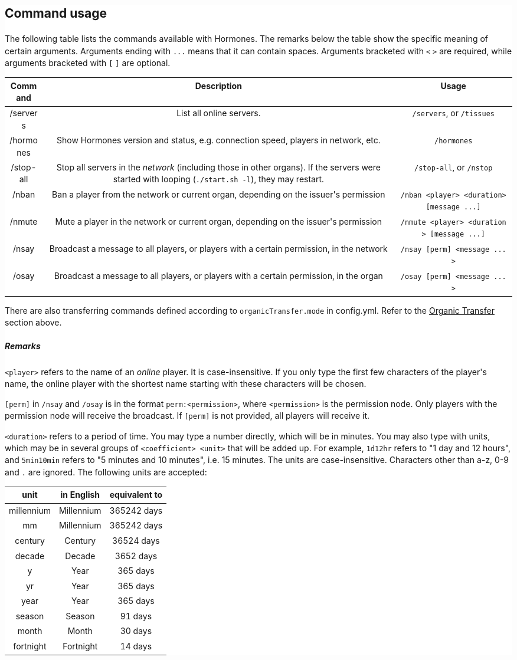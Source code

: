

## Command usage
The following table lists the commands available with Hormones. The remarks below the table show the specific meaning of
certain arguments. Arguments ending with `...` means that it can contain spaces. Arguments bracketed with `<` `>` are
required, while arguments bracketed with `[` `]` are optional. 

| Command | Description | Usage |
| :-----: | :---------: | :---: |
| /servers | List all online servers. | `/servers`, or `/tissues` |
| /hormones | Show Hormones version and status, e.g. connection speed, players in network, etc. | `/hormones` |
| /stop-all | Stop all servers in the _network_ (including those in other organs). If the servers were started with looping (`./start.sh -l`), they may restart. | `/stop-all`, or `/nstop` |
| /nban | Ban a player from the network or current organ, depending on the issuer's permission | `/nban <player> <duration> [message ...]`  |
| /nmute | Mute a player in the network or current organ, depending on the issuer's permission | `/nmute <player> <duration> [message ...]`  |
| /nsay | Broadcast a message to all players, or players with a certain permission, in the network | `/nsay [perm] <message ...>` |
| /osay | Broadcast a message to all players, or players with a certain permission, in the organ | `/osay [perm] <message ...>` |

There are also transferring commands defined according to `organicTransfer.mode` in config.yml. Refer to the [Organic Transfer](#organic-transfer) section above.

##### Remarks
`<player>` refers to the name of an _online_ player. It is case-insensitive. If you only type the first few characters
of the player's name, the online player with the shortest name starting with these characters will be chosen.

`[perm]` in `/nsay` and `/osay` is in the format `perm:<permission>`, where `<permission>` is the permission node. Only
players with the permission node will receive the broadcast. If `[perm]` is not provided, all players will receive it.

`<duration>` refers to a period of time. You may type a number directly, which will be in minutes. You may also type
with units, which may be in several groups of `<coefficient> <unit>` that will be added up. For example, `1d12hr` refers
to "1 day and 12 hours", and `5min10min` refers to "5 minutes and 10 minutes", i.e. 15 minutes. The units are
case-insensitive. Characters other than a-z, 0-9 and `.` are ignored. The following units are accepted:

| unit | in English | equivalent to |
| :----: | :--------: | :-----------: |
| millennium | Millennium | 365242 days |
| mm | Millennium | 365242 days |
| century | Century | 36524 days |
| decade | Decade | 3652 days |
| y | Year | 365 days |
| yr | Year | 365 days |
| year | Year | 365 days |
| season | Season | 91 days |
| month | Month | 30 days |
| fortnight | Fortnight | 14 days |